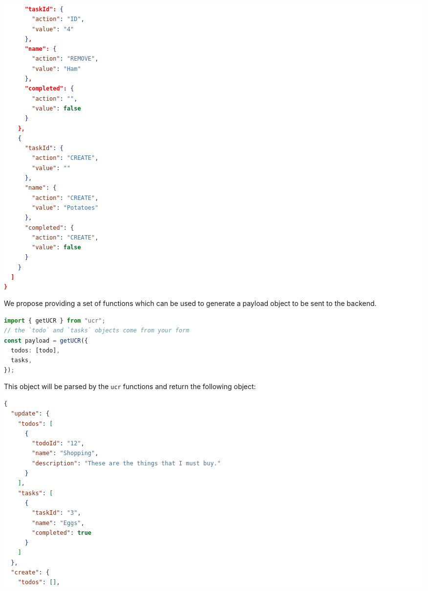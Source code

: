 ```json
      "taskId": {
        "action": "ID",
        "value": "4"
      },
      "name": {
        "action": "REMOVE",
        "value": "Ham"
      },
      "completed": {
        "action": "",
        "value": false
      }
    },
    {
      "taskId": {
        "action": "CREATE",
        "value": ""
      },
      "name": {
        "action": "CREATE",
        "value": "Potatoes"
      },
      "completed": {
        "action": "CREATE",
        "value": false
      }
    }
  ]
}
```

We propose providing a set of functions which can be used to generate a payload object to be sent to the backend.

```ts
import { getUCR } from "ucr";
// the `todo` and `tasks` objects come from your form
const payload = getUCR({
  todos: [todo],
  tasks,
});
```

This object will be parsed by the `ucr` functions and return the following object:

```json
{
  "update": {
    "todos": [
      {
        "todoId": "12",
        "name": "Shopping",
        "description": "These are the things that I must buy."
      }
    ],
    "tasks": [
      {
        "taskId": "3",
        "name": "Eggs",
        "completed": true
      }
    ]
  },
  "create": {
    "todos": [],
```

  [key: string]: {